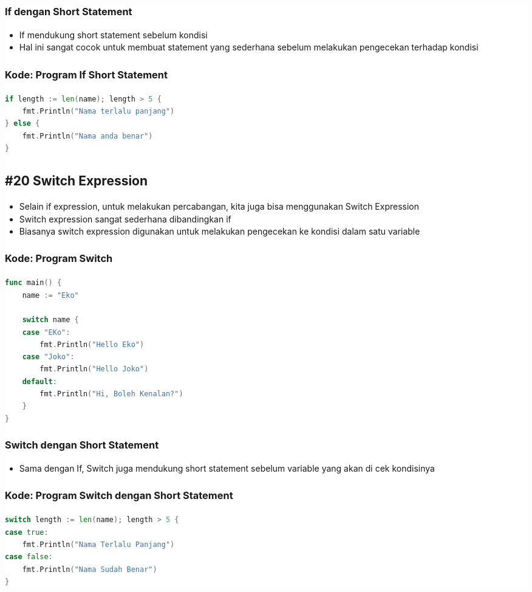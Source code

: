 ### If dengan Short Statement

- If mendukung short statement sebelum kondisi
- Hal ini sangat cocok untuk membuat statement yang sederhana sebelum melakukan pengecekan terhadap kondisi

### Kode: Program If Short Statement

```go
if length := len(name); length > 5 {
	fmt.Println("Nama terlalu panjang")
} else {
	fmt.Println("Nama anda benar")
}
```

## #20 Switch Expression

- Selain if expression, untuk melakukan percabangan, kita juga bisa menggunakan Switch Expression
- Switch expression sangat sederhana dibandingkan if
- Biasanya switch expression digunakan untuk melakukan pengecekan ke kondisi dalam satu variable

### Kode: Program Switch

```go
func main() {
	name := "Eko"

	switch name {
	case "EKo":
		fmt.Println("Hello Eko")
	case "Joko":
		fmt.Println("Hello Joko")
	default:
		fmt.Println("Hi, Boleh Kenalan?")
	}
}
```

### Switch dengan Short Statement

- Sama dengan If, Switch juga mendukung short statement sebelum variable yang akan di cek kondisinya

### Kode: Program Switch dengan Short Statement

```go
switch length := len(name); length > 5 {
case true:
	fmt.Println("Nama Terlalu Panjang")
case false:
	fmt.Println("Nama Sudah Benar")
}
```
